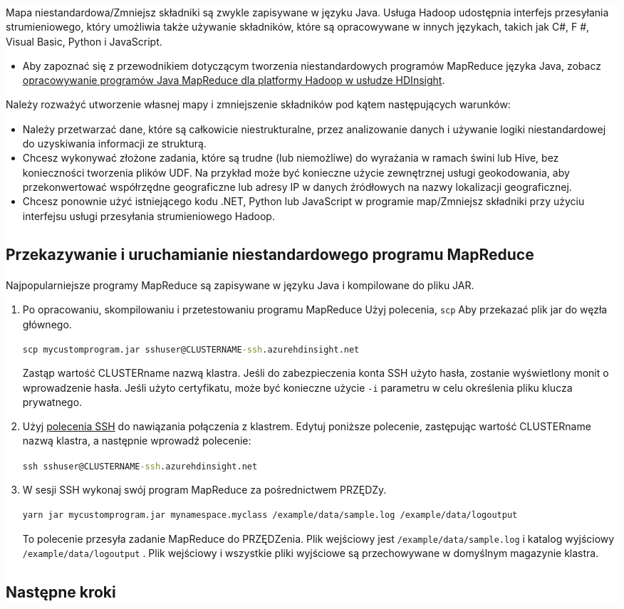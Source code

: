Mapa niestandardowa/Zmniejsz składniki są zwykle zapisywane w języku Java. Usługa Hadoop udostępnia interfejs przesyłania strumieniowego, który umożliwia także używanie składników, które są opracowywane w innych językach, takich jak C#, F #, Visual Basic, Python i JavaScript.

* Aby zapoznać się z przewodnikiem dotyczącym tworzenia niestandardowych programów MapReduce języka Java, zobacz [opracowywanie programów Java MapReduce dla platformy Hadoop w usłudze HDInsight](apache-hadoop-develop-deploy-java-mapreduce-linux.md).

Należy rozważyć utworzenie własnej mapy i zmniejszenie składników pod kątem następujących warunków:

* Należy przetwarzać dane, które są całkowicie niestrukturalne, przez analizowanie danych i używanie logiki niestandardowej do uzyskiwania informacji ze strukturą.
* Chcesz wykonywać złożone zadania, które są trudne (lub niemożliwe) do wyrażania w ramach świni lub Hive, bez konieczności tworzenia plików UDF. Na przykład może być konieczne użycie zewnętrznej usługi geokodowania, aby przekonwertować współrzędne geograficzne lub adresy IP w danych źródłowych na nazwy lokalizacji geograficznej.
* Chcesz ponownie użyć istniejącego kodu .NET, Python lub JavaScript w programie map/Zmniejsz składniki przy użyciu interfejsu usługi przesyłania strumieniowego Hadoop.

## <a name="upload-and-run-your-custom-mapreduce-program"></a>Przekazywanie i uruchamianie niestandardowego programu MapReduce

Najpopularniejsze programy MapReduce są zapisywane w języku Java i kompilowane do pliku JAR.

1. Po opracowaniu, skompilowaniu i przetestowaniu programu MapReduce Użyj polecenia, `scp` Aby przekazać plik jar do węzła głównego.

    ```cmd
    scp mycustomprogram.jar sshuser@CLUSTERNAME-ssh.azurehdinsight.net
    ```

    Zastąp wartość CLUSTERname nazwą klastra. Jeśli do zabezpieczenia konta SSH użyto hasła, zostanie wyświetlony monit o wprowadzenie hasła. Jeśli użyto certyfikatu, może być konieczne użycie `-i` parametru w celu określenia pliku klucza prywatnego.

1. Użyj [polecenia SSH](../hdinsight-hadoop-linux-use-ssh-unix.md) do nawiązania połączenia z klastrem. Edytuj poniższe polecenie, zastępując wartość CLUSTERname nazwą klastra, a następnie wprowadź polecenie:

    ```cmd
    ssh sshuser@CLUSTERNAME-ssh.azurehdinsight.net
    ```

1. W sesji SSH wykonaj swój program MapReduce za pośrednictwem PRZĘDZy.

    ```bash
    yarn jar mycustomprogram.jar mynamespace.myclass /example/data/sample.log /example/data/logoutput
    ```

    To polecenie przesyła zadanie MapReduce do PRZĘDZenia. Plik wejściowy jest `/example/data/sample.log` i katalog wyjściowy `/example/data/logoutput` . Plik wejściowy i wszystkie pliki wyjściowe są przechowywane w domyślnym magazynie klastra.

## <a name="next-steps"></a>Następne kroki
